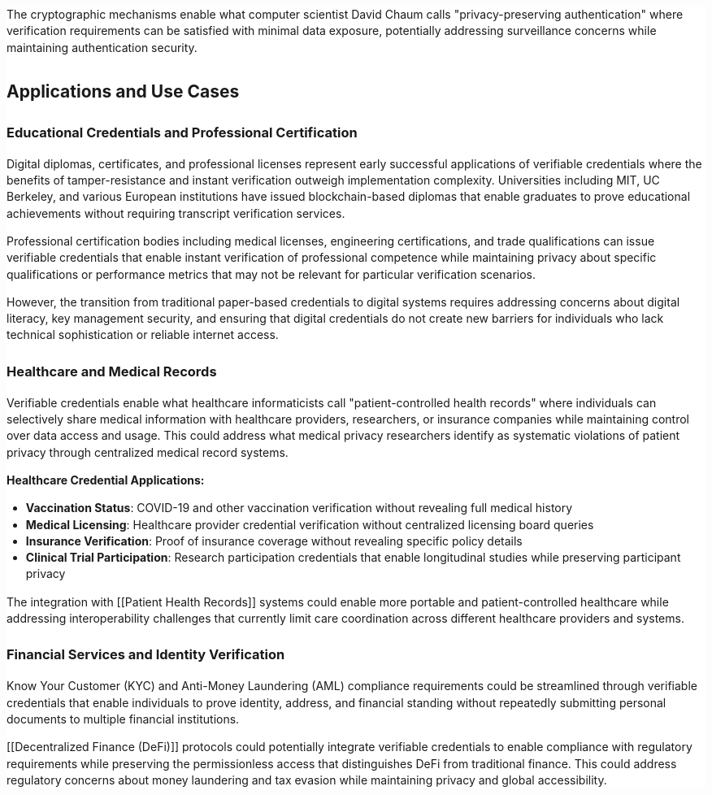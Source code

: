 The cryptographic mechanisms enable what computer scientist David Chaum calls "privacy-preserving authentication" where verification requirements can be satisfied with minimal data exposure, potentially addressing surveillance concerns while maintaining authentication security.

## Applications and Use Cases

### Educational Credentials and Professional Certification

Digital diplomas, certificates, and professional licenses represent early successful applications of verifiable credentials where the benefits of tamper-resistance and instant verification outweigh implementation complexity. Universities including MIT, UC Berkeley, and various European institutions have issued blockchain-based diplomas that enable graduates to prove educational achievements without requiring transcript verification services.

Professional certification bodies including medical licenses, engineering certifications, and trade qualifications can issue verifiable credentials that enable instant verification of professional competence while maintaining privacy about specific qualifications or performance metrics that may not be relevant for particular verification scenarios.

However, the transition from traditional paper-based credentials to digital systems requires addressing concerns about digital literacy, key management security, and ensuring that digital credentials do not create new barriers for individuals who lack technical sophistication or reliable internet access.

### Healthcare and Medical Records

Verifiable credentials enable what healthcare informaticists call "patient-controlled health records" where individuals can selectively share medical information with healthcare providers, researchers, or insurance companies while maintaining control over data access and usage. This could address what medical privacy researchers identify as systematic violations of patient privacy through centralized medical record systems.

**Healthcare Credential Applications:**
- **Vaccination Status**: COVID-19 and other vaccination verification without revealing full medical history
- **Medical Licensing**: Healthcare provider credential verification without centralized licensing board queries
- **Insurance Verification**: Proof of insurance coverage without revealing specific policy details
- **Clinical Trial Participation**: Research participation credentials that enable longitudinal studies while preserving participant privacy

The integration with [[Patient Health Records]] systems could enable more portable and patient-controlled healthcare while addressing interoperability challenges that currently limit care coordination across different healthcare providers and systems.

### Financial Services and Identity Verification

Know Your Customer (KYC) and Anti-Money Laundering (AML) compliance requirements could be streamlined through verifiable credentials that enable individuals to prove identity, address, and financial standing without repeatedly submitting personal documents to multiple financial institutions.

[[Decentralized Finance (DeFi)]] protocols could potentially integrate verifiable credentials to enable compliance with regulatory requirements while preserving the permissionless access that distinguishes DeFi from traditional finance. This could address regulatory concerns about money laundering and tax evasion while maintaining privacy and global accessibility.

